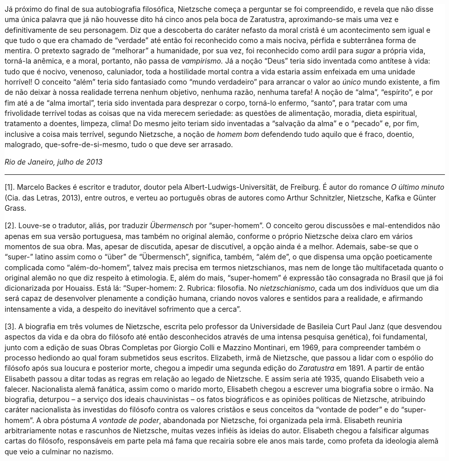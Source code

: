 Já próximo do final de sua autobiografia filosófica, Nietzsche começa a perguntar se foi compreendido, e revela que não disse uma única palavra que já não houvesse dito há cinco anos pela boca de Zaratustra, aproximando-se mais uma vez e definitivamente de seu personagem. Diz que a descoberta do caráter nefasto da moral cristã é um acontecimento sem igual e que tudo o que era chamado de “verdade” até então foi reconhecido como a mais nociva, pérfida e subterrânea forma de mentira. O pretexto sagrado de “melhorar” a humanidade, por sua vez, foi reconhecido como ardil para *sugar* a própria vida, torná-la anêmica, e a moral, portanto, não passa de *vampirismo.* Já a noção “Deus” teria sido inventada como antítese à vida: tudo que é nocivo, venenoso, caluniador, toda a hostilidade mortal contra a vida estaria assim enfeixada em uma unidade horrível\! O conceito “além” teria sido fantasiado como “mundo verdadeiro” para arrancar o valor ao *único* mundo existente, a fim de não deixar à nossa realidade terrena nenhum objetivo, nenhuma razão, nenhuma tarefa\! A noção de “alma”, “espírito”, e por fim até a de “alma imortal”, teria sido inventada para desprezar o corpo, torná-lo enfermo, “santo”, para tratar com uma frivolidade terrível todas as coisas que na vida merecem seriedade: as questões de alimentação, moradia, dieta espiritual, tratamento a doentes, limpeza, clima\! Do mesmo jeito teriam sido inventadas a “salvação da alma” e o “pecado” e, por fim, inclusive a coisa mais terrível, segundo Nietzsche, a noção de *homem bom* defendendo tudo aquilo que é fraco, doentio, malogrado, que-sofre-de-si-mesmo, tudo o que deve ser arrasado.  

*Rio de Janeiro, julho de 2013*

* * *

\[1\]. Marcelo Backes é escritor e tradutor, doutor pela Albert-Ludwigs-Universität, de Freiburg. É autor do romance *O último minuto* \(Cia. das Letras, 2013\), entre outros, e verteu ao português obras de autores como Arthur Schnitzler, Nietzsche, Kafka e Günter Grass.

\[2\]. Louve-se o tradutor, aliás, por traduzir *Übermensch* por “super-homem”. O conceito gerou discussões e mal-entendidos não apenas em sua versão portuguesa, mas também no original alemão, conforme o próprio Nietzsche deixa claro em vários momentos de sua obra. Mas, apesar de discutida, apesar de discutível, a opção ainda é a melhor. Ademais, sabe-se que o “super-” latino assim como o “über” de “Übermensch”, significa, também, “além de”, o que dispensa uma opção poeticamente complicada como “além-do-homem”, talvez mais precisa em termos nietzschianos, mas nem de longe tão multifacetada quanto o original alemão no que diz respeito à etimologia. E, além do mais, “super-homem” é expressão tão consagrada no Brasil que já foi dicionarizada por Houaiss. Está lá: “Super-homem: 2. Rubrica: filosofia. No *nietzschianismo*, cada um dos indivíduos que um dia será capaz de desenvolver plenamente a condição humana, criando novos valores e sentidos para a realidade, e afirmando intensamente a vida, a despeito do inevitável sofrimento que a cerca”.

\[3\]. A biografia em três volumes de Nietzsche, escrita pelo professor da Universidade de Basileia Curt Paul Janz \(que desvendou aspectos da vida e da obra do filósofo até então desconhecidos através de uma intensa pesquisa genética\), foi fundamental, junto com a edição de suas Obras Completas por Giorgio Colli e Mazzino Montinari, em 1969, para compreender também o processo hediondo ao qual foram submetidos seus escritos. Elizabeth, irmã de Nietzsche, que passou a lidar com o espólio do filósofo após sua loucura e posterior morte, chegou a impedir uma segunda edição do *Zaratustra* em 1891. A partir de então Elisabeth passou a ditar todas as regras em relação ao legado de Nietzsche. E assim seria até 1935, quando Elisabeth veio a falecer. Nacionalista alemã fanática, assim como o marido morto, Elisabeth chegou a escrever uma biografia sobre o irmão. Na biografia, deturpou – a serviço dos ideais chauvinistas – os fatos biográficos e as opiniões políticas de Nietzsche, atribuindo caráter nacionalista às investidas do filósofo contra os valores cristãos e seus conceitos da “vontade de poder” e do “super-homem”. A obra póstuma *A vontade de poder*, abandonada por Nietzsche, foi organizada pela irmã. Elisabeth reuniria arbitrariamente notas e rascunhos de Nietzsche, muitas vezes infiéis às ideias do autor. Elisabeth chegou a falsificar algumas cartas do filósofo, responsáveis em parte pela má fama que recairia sobre ele anos mais tarde, como profeta da ideologia alemã que veio a culminar no nazismo.

